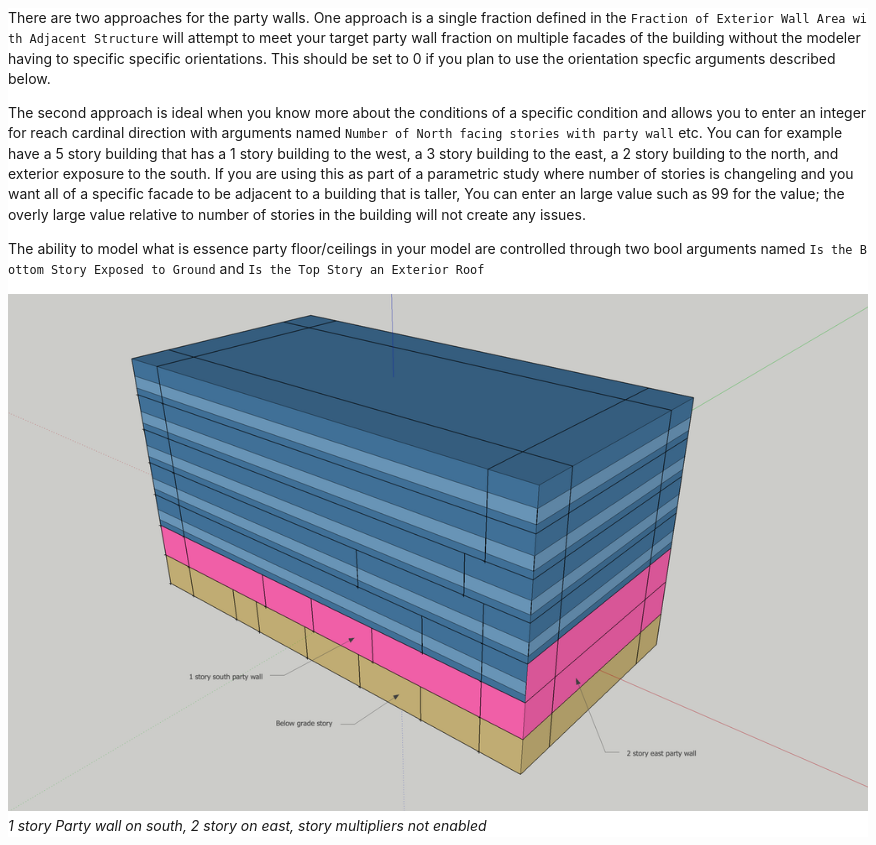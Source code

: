 There are two approaches for the party walls. One approach is a single fraction defined in the `Fraction of Exterior Wall Area with Adjacent Structure` will attempt to meet your target party wall fraction on multiple facades of the building without the modeler having to specific specific orientations. This should be set to 0 if you plan to use the orientation specfic arguments described below.

The second approach is ideal when you know more about the conditions of a specific condition and allows you to enter an integer for reach cardinal direction with arguments named `Number of North facing stories with party wall` etc. You can for example have a 5 story building that has a 1 story building to the west, a 3 story building to the east, a 2 story building to the north, and exterior exposure to the south. If you are using this as part of a parametric study where number of stories is changeling and you want all of a specific facade to be adjacent to a building that is taller, You can enter an large value such as 99 for the value; the overly large value relative to number of stories in the building will not create any issues.

The ability to model what is essence party floor/ceilings in your model are controlled through two bool arguments named `Is the Bottom Story Exposed to Ground` and `Is the Top Story an Exterior Roof`

![Party Wall](./docs/party.png?raw=true)
*1 story Party wall on south, 2 story on east, story multipliers not enabled*
